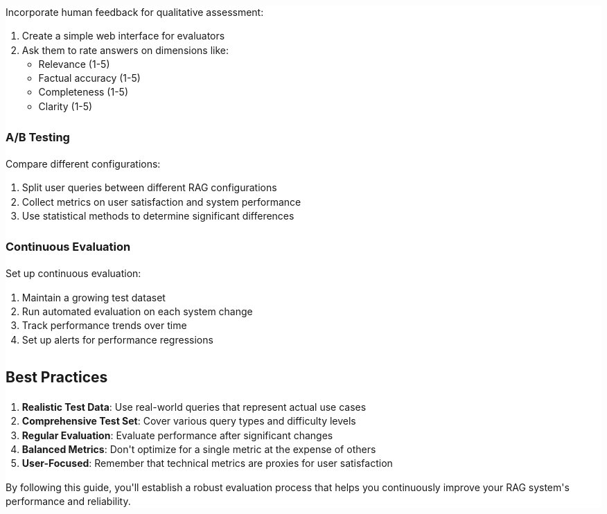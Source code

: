 Incorporate human feedback for qualitative assessment:

1. Create a simple web interface for evaluators
2. Ask them to rate answers on dimensions like:
   - Relevance (1-5)
   - Factual accuracy (1-5)
   - Completeness (1-5)
   - Clarity (1-5)

### A/B Testing

Compare different configurations:

1. Split user queries between different RAG configurations
2. Collect metrics on user satisfaction and system performance
3. Use statistical methods to determine significant differences

### Continuous Evaluation

Set up continuous evaluation:

1. Maintain a growing test dataset
2. Run automated evaluation on each system change
3. Track performance trends over time
4. Set up alerts for performance regressions

## Best Practices

1. **Realistic Test Data**: Use real-world queries that represent actual use cases
2. **Comprehensive Test Set**: Cover various query types and difficulty levels
3. **Regular Evaluation**: Evaluate performance after significant changes
4. **Balanced Metrics**: Don't optimize for a single metric at the expense of others
5. **User-Focused**: Remember that technical metrics are proxies for user satisfaction

By following this guide, you'll establish a robust evaluation process that helps you continuously improve your RAG system's performance and reliability. 